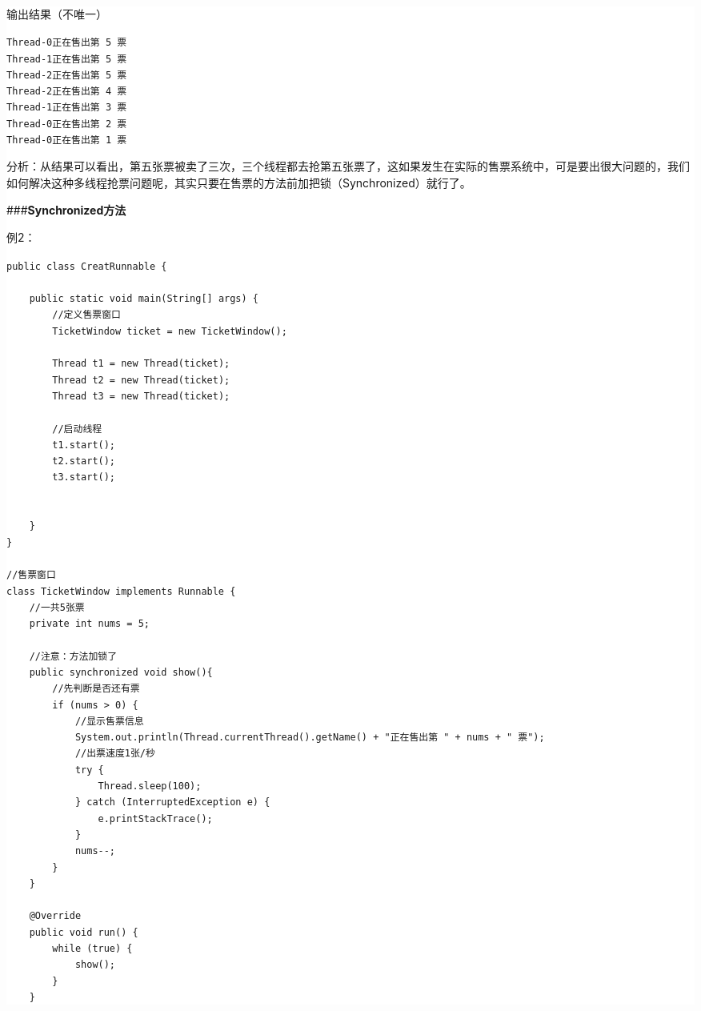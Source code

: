 输出结果（不唯一）

```
Thread-0正在售出第 5 票
Thread-1正在售出第 5 票
Thread-2正在售出第 5 票
Thread-2正在售出第 4 票
Thread-1正在售出第 3 票
Thread-0正在售出第 2 票
Thread-0正在售出第 1 票
```

分析：从结果可以看出，第五张票被卖了三次，三个线程都去抢第五张票了，这如果发生在实际的售票系统中，可是要出很大问题的，我们如何解决这种多线程抢票问题呢，其实只要在售票的方法前加把锁（Synchronized）就行了。

###**Synchronized方法**

例2：

```
public class CreatRunnable {

    public static void main(String[] args) {
        //定义售票窗口
        TicketWindow ticket = new TicketWindow();

        Thread t1 = new Thread(ticket);
        Thread t2 = new Thread(ticket);
        Thread t3 = new Thread(ticket);

        //启动线程
        t1.start();
        t2.start();
        t3.start();


    }
}

//售票窗口
class TicketWindow implements Runnable {
    //一共5张票
    private int nums = 5;

	//注意：方法加锁了
    public synchronized void show(){
        //先判断是否还有票
        if (nums > 0) {
            //显示售票信息
            System.out.println(Thread.currentThread().getName() + "正在售出第 " + nums + " 票");
            //出票速度1张/秒
            try {
                Thread.sleep(100);
            } catch (InterruptedException e) {
                e.printStackTrace();
            }
            nums--;
        }
    }

    @Override
    public void run() {
        while (true) {
            show();
        }
    }
```